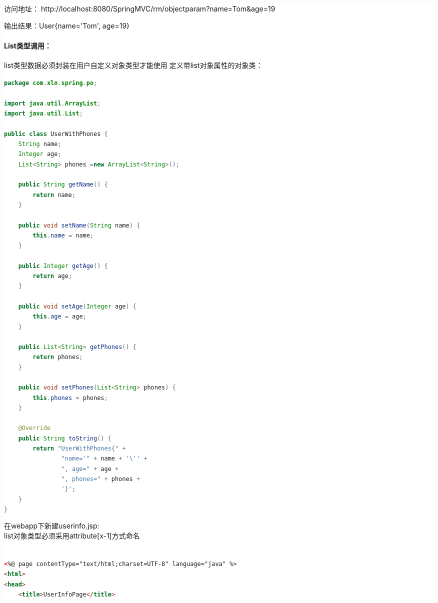 ```java

```
访问地址：
http://localhost:8080/SpringMVC/rm/objectparam?name=Tom&age=19

输出结果：User{name='Tom', age=19}

#### List类型调用：
list类型数据必须封装在用户自定义对象类型才能使用
定义带list对象属性的对象类：
```java
package com.xln.spring.po;

import java.util.ArrayList;
import java.util.List;

public class UserWithPhones {
    String name;
    Integer age;
    List<String> phones =new ArrayList<String>();

    public String getName() {
        return name;
    }

    public void setName(String name) {
        this.name = name;
    }

    public Integer getAge() {
        return age;
    }

    public void setAge(Integer age) {
        this.age = age;
    }

    public List<String> getPhones() {
        return phones;
    }

    public void setPhones(List<String> phones) {
        this.phones = phones;
    }

    @Override
    public String toString() {
        return "UserWithPhones{" +
                "name='" + name + '\'' +
                ", age=" + age +
                ", phones=" + phones +
                '}';
    }
}

```
在webapp下新建userinfo.jsp:   
list对象类型必须采用attribute[x-1]方式命名
```html

<%@ page contentType="text/html;charset=UTF-8" language="java" %>
<html>
<head>
    <title>UserInfoPage</title>
```